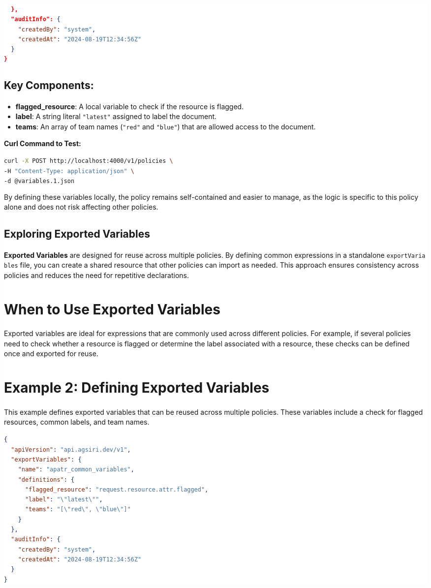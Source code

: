 ```json
  },
  "auditInfo": {
    "createdBy": "system",
    "createdAt": "2024-08-19T12:34:56Z"
  }
}
```

## Key Components:

- **flagged_resource**: A local variable to check if the resource is flagged.
- **label**: A string literal `"latest"` assigned to label the document.
- **teams**: An array of team names (`"red"` and `"blue"`) that are allowed access to the document.

**Curl Command to Test:**
```bash
curl -X POST http://localhost:4000/v1/policies \
-H "Content-Type: application/json" \
-d @variables.1.json
```

By defining these variables locally, the policy remains self-contained and easier to manage, as the logic is specific to this policy alone and does not risk affecting other policies.

## Exploring Exported Variables

**Exported Variables** are designed for reuse across multiple policies. By defining common expressions in a standalone `exportVariables` file, you can create a shared resource that other policies can import as needed. This approach ensures consistency across policies and reduces the need for repetitive declarations.

# When to Use Exported Variables

Exported variables are ideal for expressions that are commonly used across different policies. For example, if several policies need to check whether a resource is flagged or determine the label associated with a resource, these checks can be defined once and exported for reuse.

# Example 2: Defining Exported Variables

This example defines exported variables that can be reused across multiple policies. These variables include a check for flagged resources, common labels, and team names.

```json
{
  "apiVersion": "api.agsiri.dev/v1",
  "exportVariables": {
    "name": "apatr_common_variables",
    "definitions": {
      "flagged_resource": "request.resource.attr.flagged",
      "label": "\"latest\"",
      "teams": "[\"red\", \"blue\"]"
    }
  },
  "auditInfo": {
    "createdBy": "system",
    "createdAt": "2024-08-19T12:34:56Z"
  }
}
```
